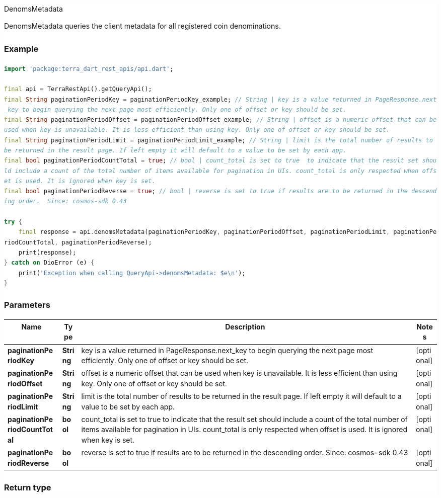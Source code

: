 DenomsMetadata

DenomsMetadata queries the client metadata for all registered coin denominations.

### Example
```dart
import 'package:terra_dart_rest_apis/api.dart';

final api = TerraRestApi().getQueryApi();
final String paginationPeriodKey = paginationPeriodKey_example; // String | key is a value returned in PageResponse.next_key to begin querying the next page most efficiently. Only one of offset or key should be set.
final String paginationPeriodOffset = paginationPeriodOffset_example; // String | offset is a numeric offset that can be used when key is unavailable. It is less efficient than using key. Only one of offset or key should be set.
final String paginationPeriodLimit = paginationPeriodLimit_example; // String | limit is the total number of results to be returned in the result page. If left empty it will default to a value to be set by each app.
final bool paginationPeriodCountTotal = true; // bool | count_total is set to true  to indicate that the result set should include a count of the total number of items available for pagination in UIs. count_total is only respected when offset is used. It is ignored when key is set.
final bool paginationPeriodReverse = true; // bool | reverse is set to true if results are to be returned in the descending order.  Since: cosmos-sdk 0.43

try {
    final response = api.denomsMetadata(paginationPeriodKey, paginationPeriodOffset, paginationPeriodLimit, paginationPeriodCountTotal, paginationPeriodReverse);
    print(response);
} catch on DioError (e) {
    print('Exception when calling QueryApi->denomsMetadata: $e\n');
}
```

### Parameters

Name | Type | Description  | Notes
------------- | ------------- | ------------- | -------------
 **paginationPeriodKey** | **String**| key is a value returned in PageResponse.next_key to begin querying the next page most efficiently. Only one of offset or key should be set. | [optional] 
 **paginationPeriodOffset** | **String**| offset is a numeric offset that can be used when key is unavailable. It is less efficient than using key. Only one of offset or key should be set. | [optional] 
 **paginationPeriodLimit** | **String**| limit is the total number of results to be returned in the result page. If left empty it will default to a value to be set by each app. | [optional] 
 **paginationPeriodCountTotal** | **bool**| count_total is set to true  to indicate that the result set should include a count of the total number of items available for pagination in UIs. count_total is only respected when offset is used. It is ignored when key is set. | [optional] 
 **paginationPeriodReverse** | **bool**| reverse is set to true if results are to be returned in the descending order.  Since: cosmos-sdk 0.43 | [optional] 

### Return type
